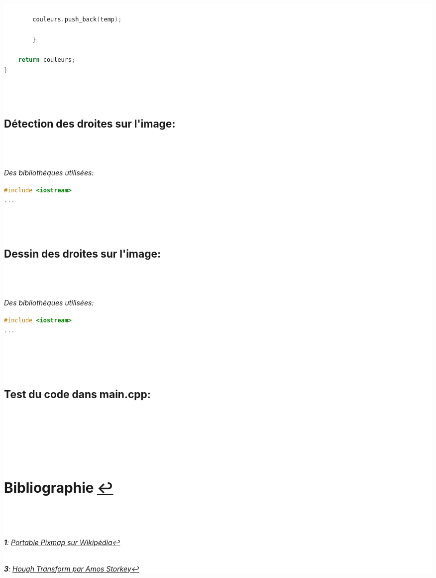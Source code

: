 ```c++
        
        couleurs.push_back(temp);

        }

    return couleurs;
}

```
<br></br>
 
## Détection des droites sur l'image: <a name="detection-droites"></a>

<br></br>
 
*Des bibliothèques utilisées:*

```c++
#include <iostream>
...

```

<br></br>
 
## Dessin des droites  sur l'image: <a name="dessin-droites"></a>

<br></br>
 
*Des bibliothèques utilisées:*

```c++
#include <iostream>
...
 
```

<br></br>
 
## Test du code dans main.cpp: <a name="test"></a>

<br></br>

 
<br></br>
# Bibliographie <a name="sources"></a> [↩](#tableau-du-contenu)
<br></br>

###### <b name="ft-ppm">1</b>:  <a href="https://fr.wikipedia.org/wiki/Portable_pixmap">Portable Pixmap sur Wikipédia</a>[↩](#_ppm)


###### <b name="myft1">3</b>:  <a href="https://homepages.inf.ed.ac.uk/amos/hough.html">Hough Transform par Amos Storkey</a>[↩](#a1)
 